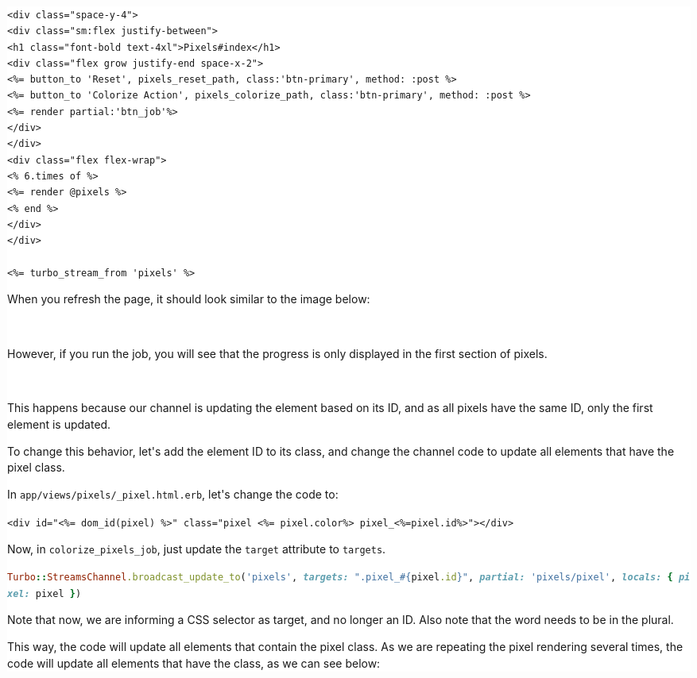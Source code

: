 ```erb
<div class="space-y-4">
<div class="sm:flex justify-between">
<h1 class="font-bold text-4xl">Pixels#index</h1>
<div class="flex grow justify-end space-x-2">
<%= button_to 'Reset', pixels_reset_path, class:'btn-primary', method: :post %>
<%= button_to 'Colorize Action', pixels_colorize_path, class:'btn-primary', method: :post %>
<%= render partial:'btn_job'%>
</div>
</div>
<div class="flex flex-wrap">
<% 6.times of %>
<%= render @pixels %>
<% end %>
</div>
</div>

<%= turbo_stream_from 'pixels' %>

```

When you refresh the page, it should look similar to the image below:

<img src="https://i.ibb.co/b743wCm/Captura-da-Web-10-9-2023-175242-127-0-0-1.jpg" alt="" class="">

However, if you run the job, you will see that the progress is only displayed in the first section of pixels.

<img src="https://i.ibb.co/wJr8x2g/20230910-175410.gif" alt="" class="">

This happens because our channel is updating the element based on its ID, and as all pixels have the same ID, only the first element is updated.

To change this behavior, let's add the element ID to its class, and change the channel code to update all elements that have the pixel class.

In `app/views/pixels/_pixel.html.erb`, let's change the code to:

```erb
<div id="<%= dom_id(pixel) %>" class="pixel <%= pixel.color%> pixel_<%=pixel.id%>"></div>
```

Now, in `colorize_pixels_job`, just update the `target` attribute to `targets`.

```ruby
Turbo::StreamsChannel.broadcast_update_to('pixels', targets: ".pixel_#{pixel.id}", partial: 'pixels/pixel', locals: { pixel: pixel })
```

Note that now, we are informing a CSS selector as target, and no longer an ID.
Also note that the word needs to be in the plural.


This way, the code will update all elements that contain the pixel class. As we are repeating the pixel rendering several times, the code will update all elements that have the class, as we can see below:
